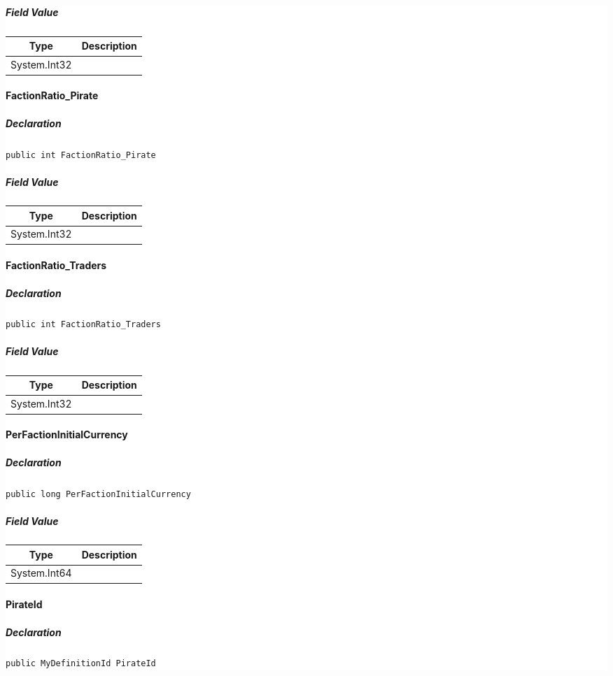 ##### Field Value

| Type | Description |
| --- | --- |
| System.Int32 |     |

#### FactionRatio\_Pirate

##### Declaration

```
public int FactionRatio_Pirate
```

##### Field Value

| Type | Description |
| --- | --- |
| System.Int32 |     |

#### FactionRatio\_Traders

##### Declaration

```
public int FactionRatio_Traders
```

##### Field Value

| Type | Description |
| --- | --- |
| System.Int32 |     |

#### PerFactionInitialCurrency

##### Declaration

```
public long PerFactionInitialCurrency
```

##### Field Value

| Type | Description |
| --- | --- |
| System.Int64 |     |

#### PirateId

##### Declaration

```
public MyDefinitionId PirateId
```
